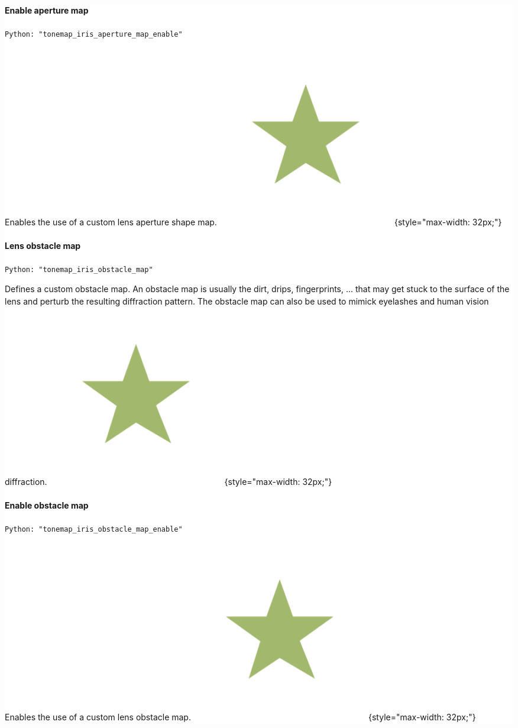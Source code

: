 
#### Enable aperture map
`Python: "tonemap_iris_aperture_map_enable"`

Enables the use of a custom lens aperture shape map.![Icon](tonemap_swatch.png "Icon"){style="max-width: 32px;"}


#### Lens obstacle map
`Python: "tonemap_iris_obstacle_map"`

Defines a custom obstacle map. An obstacle map is usually the dirt, drips, fingerprints, ... that may get stuck to the surface of the lens and perturb the resulting diffraction pattern. The obstacle map can also be used to mimick eyelashes and human vision diffraction.![Icon](tonemap_swatch.png "Icon"){style="max-width: 32px;"}


#### Enable obstacle map
`Python: "tonemap_iris_obstacle_map_enable"`

Enables the use of a custom lens obstacle map.![Icon](tonemap_swatch.png "Icon"){style="max-width: 32px;"}

